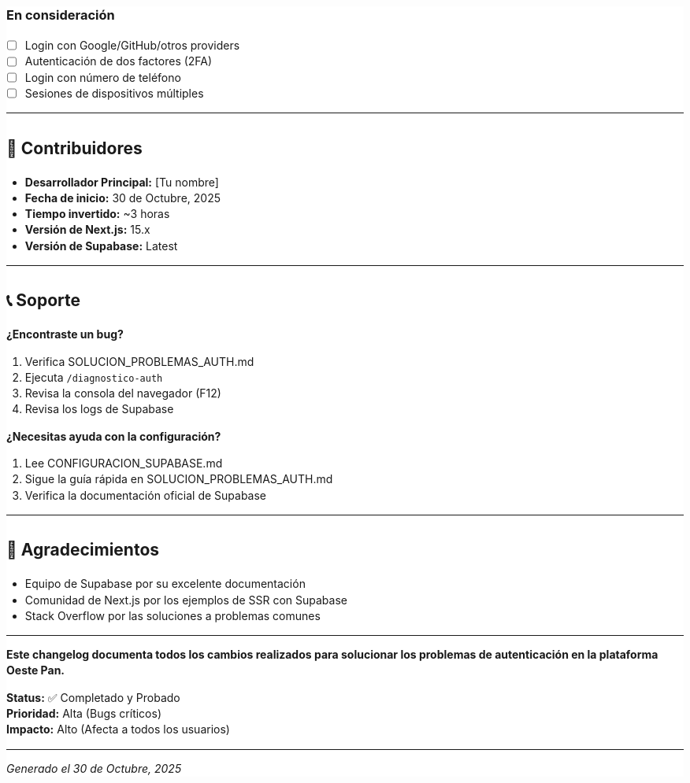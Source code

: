### En consideración
- [ ] Login con Google/GitHub/otros providers
- [ ] Autenticación de dos factores (2FA)
- [ ] Login con número de teléfono
- [ ] Sesiones de dispositivos múltiples

---

## 👥 Contribuidores

- **Desarrollador Principal:** [Tu nombre]
- **Fecha de inicio:** 30 de Octubre, 2025
- **Tiempo invertido:** ~3 horas
- **Versión de Next.js:** 15.x
- **Versión de Supabase:** Latest

---

## 📞 Soporte

**¿Encontraste un bug?**
1. Verifica SOLUCION_PROBLEMAS_AUTH.md
2. Ejecuta `/diagnostico-auth`
3. Revisa la consola del navegador (F12)
4. Revisa los logs de Supabase

**¿Necesitas ayuda con la configuración?**
1. Lee CONFIGURACION_SUPABASE.md
2. Sigue la guía rápida en SOLUCION_PROBLEMAS_AUTH.md
3. Verifica la documentación oficial de Supabase

---

## 🙏 Agradecimientos

- Equipo de Supabase por su excelente documentación
- Comunidad de Next.js por los ejemplos de SSR con Supabase
- Stack Overflow por las soluciones a problemas comunes

---

**Este changelog documenta todos los cambios realizados para solucionar los problemas de autenticación en la plataforma Oeste Pan.**

**Status:** ✅ Completado y Probado  
**Prioridad:** Alta (Bugs críticos)  
**Impacto:** Alto (Afecta a todos los usuarios)

---

_Generado el 30 de Octubre, 2025_

